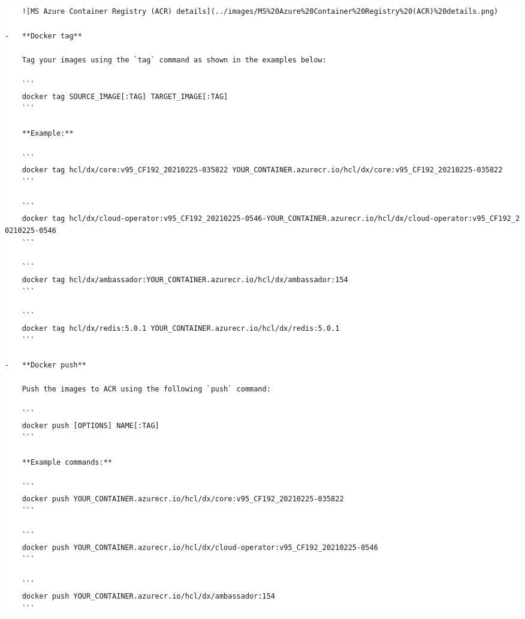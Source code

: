         ![MS Azure Container Registry (ACR) details](../images/MS%20Azure%20Container%20Registry%20(ACR)%20details.png)

    -   **Docker tag**

        Tag your images using the `tag` command as shown in the examples below:

        ```
        docker tag SOURCE_IMAGE[:TAG] TARGET_IMAGE[:TAG]
        ```

        **Example:**

        ```
        docker tag hcl/dx/core:v95_CF192_20210225-035822 YOUR_CONTAINER.azurecr.io/hcl/dx/core:v95_CF192_20210225-035822
        ```

        ```
        docker tag hcl/dx/cloud-operator:v95_CF192_20210225-0546-YOUR_CONTAINER.azurecr.io/hcl/dx/cloud-operator:v95_CF192_20210225-0546
        ```

        ```
        docker tag hcl/dx/ambassador:YOUR_CONTAINER.azurecr.io/hcl/dx/ambassador:154
        ```

        ```
        docker tag hcl/dx/redis:5.0.1 YOUR_CONTAINER.azurecr.io/hcl/dx/redis:5.0.1
        ```

    -   **Docker push**

        Push the images to ACR using the following `push` command:

        ```
        docker push [OPTIONS] NAME[:TAG]
        ```

        **Example commands:**

        ```
        docker push YOUR_CONTAINER.azurecr.io/hcl/dx/core:v95_CF192_20210225-035822
        ```

        ```
        docker push YOUR_CONTAINER.azurecr.io/hcl/dx/cloud-operator:v95_CF192_20210225-0546
        ```

        ```
        docker push YOUR_CONTAINER.azurecr.io/hcl/dx/ambassador:154
        ```

